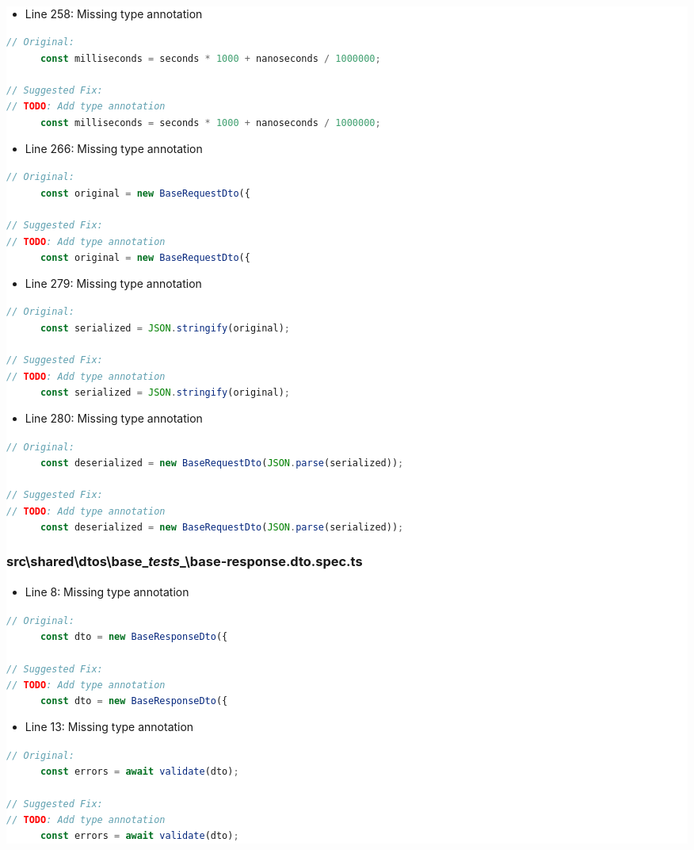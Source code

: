 - Line 258: Missing type annotation
```typescript
// Original:
      const milliseconds = seconds * 1000 + nanoseconds / 1000000;

// Suggested Fix:
// TODO: Add type annotation
      const milliseconds = seconds * 1000 + nanoseconds / 1000000;
```

- Line 266: Missing type annotation
```typescript
// Original:
      const original = new BaseRequestDto({

// Suggested Fix:
// TODO: Add type annotation
      const original = new BaseRequestDto({
```

- Line 279: Missing type annotation
```typescript
// Original:
      const serialized = JSON.stringify(original);

// Suggested Fix:
// TODO: Add type annotation
      const serialized = JSON.stringify(original);
```

- Line 280: Missing type annotation
```typescript
// Original:
      const deserialized = new BaseRequestDto(JSON.parse(serialized));

// Suggested Fix:
// TODO: Add type annotation
      const deserialized = new BaseRequestDto(JSON.parse(serialized));
```

### src\shared\dtos\base\__tests__\base-response.dto.spec.ts

- Line 8: Missing type annotation
```typescript
// Original:
      const dto = new BaseResponseDto({

// Suggested Fix:
// TODO: Add type annotation
      const dto = new BaseResponseDto({
```

- Line 13: Missing type annotation
```typescript
// Original:
      const errors = await validate(dto);

// Suggested Fix:
// TODO: Add type annotation
      const errors = await validate(dto);
```
